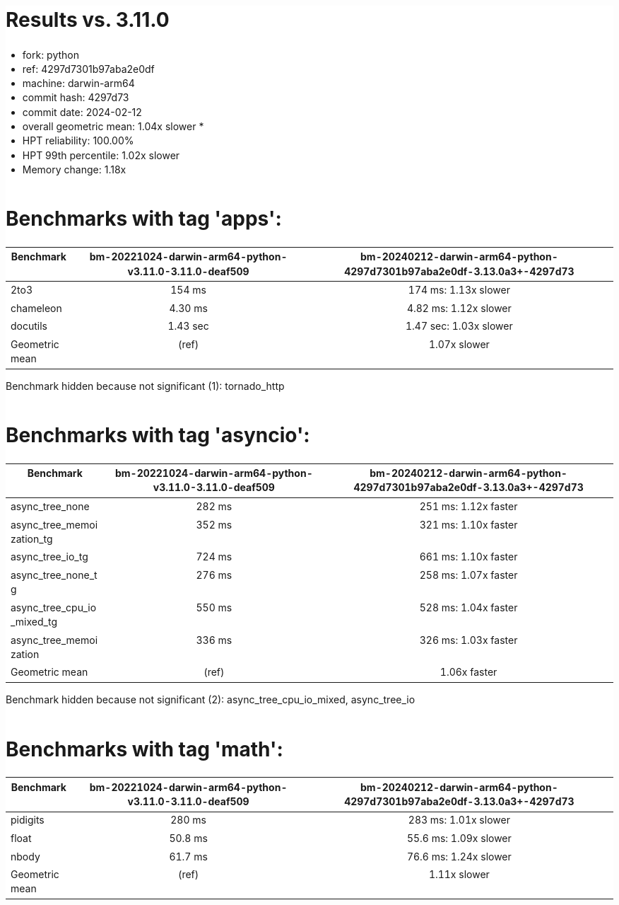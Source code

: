 
# Results vs. 3.11.0

- fork: python
- ref: 4297d7301b97aba2e0df
- machine: darwin-arm64
- commit hash: 4297d73
- commit date: 2024-02-12
- overall geometric mean: 1.04x slower \*
- HPT reliability: 100.00%
- HPT 99th percentile: 1.02x slower
- Memory change: 1.18x

Benchmarks with tag 'apps':
===========================

| Benchmark      | bm-20221024-darwin-arm64-python-v3.11.0-3.11.0-deaf509 | bm-20240212-darwin-arm64-python-4297d7301b97aba2e0df-3.13.0a3+-4297d73 |
|----------------|:------------------------------------------------------:|:----------------------------------------------------------------------:|
| 2to3           | 154 ms                                                 | 174 ms: 1.13x slower                                                   |
| chameleon      | 4.30 ms                                                | 4.82 ms: 1.12x slower                                                  |
| docutils       | 1.43 sec                                               | 1.47 sec: 1.03x slower                                                 |
| Geometric mean | (ref)                                                  | 1.07x slower                                                           |

Benchmark hidden because not significant (1): tornado_http

Benchmarks with tag 'asyncio':
==============================

| Benchmark                  | bm-20221024-darwin-arm64-python-v3.11.0-3.11.0-deaf509 | bm-20240212-darwin-arm64-python-4297d7301b97aba2e0df-3.13.0a3+-4297d73 |
|----------------------------|:------------------------------------------------------:|:----------------------------------------------------------------------:|
| async_tree_none            | 282 ms                                                 | 251 ms: 1.12x faster                                                   |
| async_tree_memoization_tg  | 352 ms                                                 | 321 ms: 1.10x faster                                                   |
| async_tree_io_tg           | 724 ms                                                 | 661 ms: 1.10x faster                                                   |
| async_tree_none_tg         | 276 ms                                                 | 258 ms: 1.07x faster                                                   |
| async_tree_cpu_io_mixed_tg | 550 ms                                                 | 528 ms: 1.04x faster                                                   |
| async_tree_memoization     | 336 ms                                                 | 326 ms: 1.03x faster                                                   |
| Geometric mean             | (ref)                                                  | 1.06x faster                                                           |

Benchmark hidden because not significant (2): async_tree_cpu_io_mixed, async_tree_io

Benchmarks with tag 'math':
===========================

| Benchmark      | bm-20221024-darwin-arm64-python-v3.11.0-3.11.0-deaf509 | bm-20240212-darwin-arm64-python-4297d7301b97aba2e0df-3.13.0a3+-4297d73 |
|----------------|:------------------------------------------------------:|:----------------------------------------------------------------------:|
| pidigits       | 280 ms                                                 | 283 ms: 1.01x slower                                                   |
| float          | 50.8 ms                                                | 55.6 ms: 1.09x slower                                                  |
| nbody          | 61.7 ms                                                | 76.6 ms: 1.24x slower                                                  |
| Geometric mean | (ref)                                                  | 1.11x slower                                                           |
